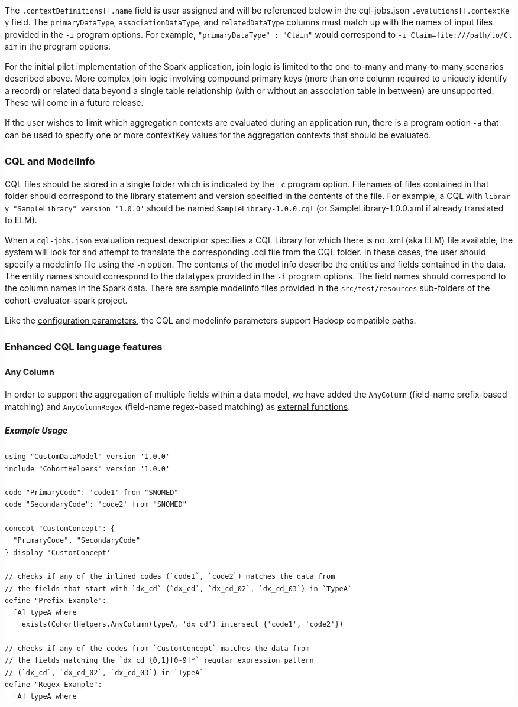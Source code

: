 The `.contextDefinitions[].name` field is user assigned and will be referenced below in the cql-jobs.json `.evalutions[].contextKey` field. The `primaryDataType`, `associationDataType`, and `relatedDataType` columns must match up with the names of input files provided in the `-i` program options. For example, `"primaryDataType" : "Claim"` would correspond to `-i Claim=file:///path/to/Claim` in the program options.

For the initial pilot implementation of the Spark application, join logic is limited to the one-to-many and many-to-many scenarios described above. More complex join logic involving compound primary keys (more than one column required to uniquely identify a record) or related data beyond a single table relationship (with or without an association table in between) are unsupported. These will come in a future release.

If the user wishes to limit which aggregation contexts are evaluated during an application run, there is a program option `-a` that can be used to specify one or more contextKey values for the aggregation contexts that should be evaluated.

### CQL and ModelInfo
CQL files should be stored in a single folder which is indicated by the `-c` program option. Filenames of files contained in that folder should correspond to the library statement and version specified in the contents of the file. For example, a CQL with `library "SampleLibrary" version '1.0.0'` should be named `SampleLibrary-1.0.0.cql` (or SampleLibrary-1.0.0.xml if already translated to ELM).

When a `cql-jobs.json` evaluation request descriptor specifies a CQL Library for which there is no .xml (aka ELM) file available, the system will look for and attempt to translate the corresponding .cql file from the CQL folder. In these cases, the user should specify a modelinfo file using the `-m` option. The contents of the model info describe the entities and fields contained in the data. The entity names should correspond to the datatypes provided in the `-i` program options. The field names should correspond to the column names in the Spark data. There are sample modelinfo files provided in the `src/test/resources` sub-folders of the cohort-evaluator-spark project.

Like the [configuration parameters](user-guide/spark-user-guide?id=configuration-related-options), the CQL and modelinfo parameters support Hadoop compatible paths.

### Enhanced CQL language features

#### Any Column

In order to support the aggregation of multiple fields within a data model,
we have added the `AnyColumn` (field-name prefix-based matching) and `AnyColumnRegex` (field-name regex-based matching)
as [external functions](https://cql.hl7.org/03-developersguide.html#external-functions).

##### Example Usage
```
using "CustomDataModel" version '1.0.0'
include "CohortHelpers" version '1.0.0'

code "PrimaryCode": 'code1' from "SNOMED"
code "SecondaryCode": 'code2' from "SNOMED"

concept "CustomConcept": {
  "PrimaryCode", "SecondaryCode"
} display 'CustomConcept'

// checks if any of the inlined codes (`code1`, `code2`) matches the data from
// the fields that start with `dx_cd` (`dx_cd`, `dx_cd_02`, `dx_cd_03`) in `TypeA`
define "Prefix Example":
  [A] typeA where
    exists(CohortHelpers.AnyColumn(typeA, 'dx_cd') intersect {'code1', 'code2'})

// checks if any of the codes from `CustomConcept` matches the data from
// the fields matching the `dx_cd_{0,1}[0-9]*` regular expression pattern
// (`dx_cd`, `dx_cd_02`, `dx_cd_03`) in `TypeA`
define "Regex Example":
  [A] typeA where
```